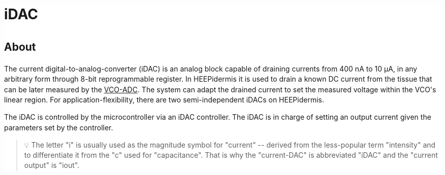 #  iDAC

## About

The current digital-to-analog-converter (iDAC) is an analog block capable of draining currents from 400 nA to 10 µA, in any arbitrary form through 8-bit reprogrammable register. In HEEPidermis it is used to drain a known DC current from the tissue that can be later measured by the [VCO-ADC](https://eslgit.epfl.ch/heep-ams-65/heepidermis/-/blob/main/docs/source/AFE/VCO.md?ref_type=heads). The system can adapt the drained current to set the measured voltage within the VCO's linear region. For application-flexibility, there are two semi-independent iDACs on HEEPidermis.

The iDAC is controlled by the microcontroller via an iDAC controller. The iDAC is in charge of setting an output current given the parameters set by the controller.

> 💡 The letter "i" is usually used as the magnitude symbol for "current" -- derived from the less-popular term "intensity" and to differentiate it from the "c" used for "capacitance". That is why the "current-DAC" is abbreviated "iDAC" and the "current output" is "iout".
